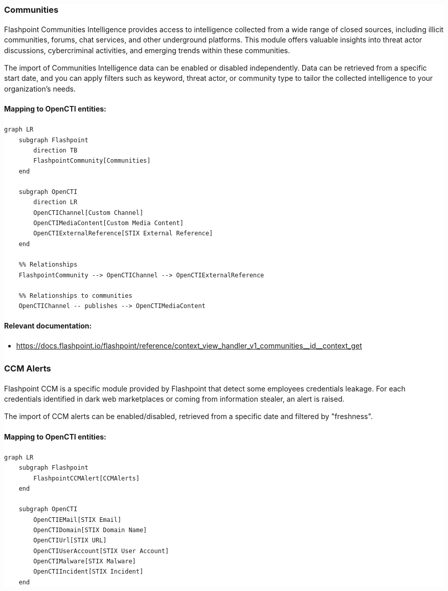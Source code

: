 ### Communities

Flashpoint Communities Intelligence provides access to intelligence collected from a wide range of closed sources, including illicit communities, forums, chat services, and other underground platforms.
This module offers valuable insights into threat actor discussions, cybercriminal activities, and emerging trends within these communities.

The import of Communities Intelligence data can be enabled or disabled independently.
Data can be retrieved from a specific start date, and you can apply filters such as keyword, threat actor, or community type to tailor the collected intelligence to your organization’s needs.

#### Mapping to OpenCTI entities:

```mermaid
graph LR
    subgraph Flashpoint
        direction TB
        FlashpointCommunity[Communities]
    end

    subgraph OpenCTI
        direction LR
        OpenCTIChannel[Custom Channel]
        OpenCTIMediaContent[Custom Media Content]
        OpenCTIExternalReference[STIX External Reference]
    end

    %% Relationships
    FlashpointCommunity --> OpenCTIChannel --> OpenCTIExternalReference

    %% Relationships to communities
    OpenCTIChannel -- publishes --> OpenCTIMediaContent
```

#### Relevant documentation:

- https://docs.flashpoint.io/flashpoint/reference/context_view_handler_v1_communities__id__context_get

### CCM Alerts

Flashpoint CCM is a specific module provided by Flashpoint that detect some employees credentials leakage.
For each credentials identified in dark web marketplaces or coming from information stealer, an alert is raised.

The import of CCM alerts can be enabled/disabled, retrieved from a specific date and filtered by "freshness".

#### Mapping to OpenCTI entities:

```mermaid
graph LR
    subgraph Flashpoint
        FlashpointCCMAlert[CCMAlerts]
    end

    subgraph OpenCTI
        OpenCTIEMail[STIX Email]
        OpenCTIDomain[STIX Domain Name]
        OpenCTIUrl[STIX URL]
        OpenCTIUserAccount[STIX User Account]
        OpenCTIMalware[STIX Malware]
        OpenCTIIncident[STIX Incident]
    end
```